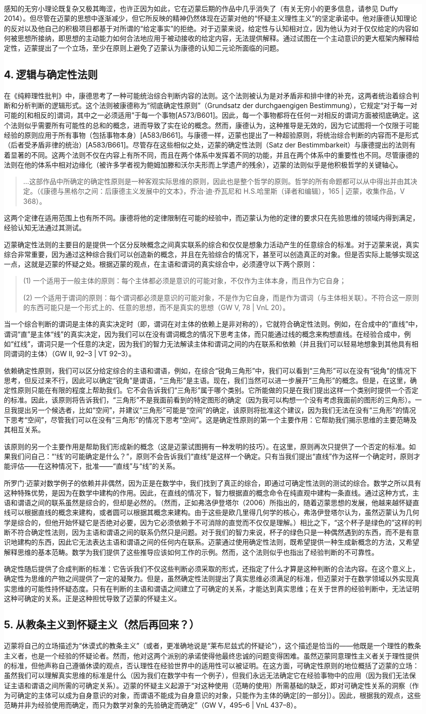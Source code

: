 感知的无穷小理论既复杂又极其晦涩，也许正因为如此，它在迈蒙后期的作品中几乎消失了（有关无穷小的更多信息，请参见 Duffy 2014）。但尽管在迈蒙的思想中逐渐减少，但它所反映的精神仍然体现在迈蒙对他的“怀疑主义理性主义”的坚定承诺中。他对康德认知理论的反对以及他自己的积极项目都基于对所谓的“给定事实”的拒绝。对于迈蒙来说，给定性与认知相对立，因为他认为对于仅仅给定的内容如何被思想所接纳，即思想的主动能力如何合法地应用于被动接收的给定内容，无法提供解释。通过试图在一个主动意识的更大框架内解释给定性，迈蒙提出了一个立场，至少在原则上避免了迈蒙认为康德的认知二元论所面临的问题。

## 4. 逻辑与确定性法则

在《纯粹理性批判》中，康德思考了一种可能统治综合判断内容的法则。这个法则被认为是对矛盾非和排中律的补充，这两者统治着综合判断和分析判断的逻辑形式。这个法则被康德称为“彻底确定性原则”（Grundsatz der durchgaengigen Bestimmung），它规定“对于每一对可能的[和相反的]谓词，其中之一必须适用”于每一个事物[A573/B601]。因此，每一个事物都将在任何一对相反的谓词方面被彻底确定。这个法则似乎需要所有可能性的总和的概念，进而导致了实在论的概念。然而，康德认为，这种推导是无效的，因为它试图将一个仅限于可能经验的原则应用于所有事物（包括事物本身）[A583/B661]。与康德一样，迈蒙也提出了一种超验原则，将统治综合判断的内容而不是形式（后者受矛盾非律的统治）[A583/B661]。尽管存在这些相似之处，迈蒙的确定性法则（Satz der Bestimmbarkeit）与康德提出的法则有着显著的不同。这两个法则不仅在内容上有所不同，而且在两个体系中发挥着不同的功能，并且在两个体系中的重要性也不同。尽管康德的法则在他的体系中相对边缘化（被许多学者视为鲍姆加滕和沃尔夫形而上学遗产的残余），迈蒙的法则似乎是他积极哲学的关键轴心。

> …这部作品中所确定的确定性原则是一种客观实际思维的原则，因此也是整个哲学的原则。哲学的所有命题都可以从中得出并由其决定。（《康德与黑格尔之间：后康德主义发展中的文本》，乔治·迪·乔瓦尼和 H.S.哈里斯（译者和编辑），165 | 迈蒙，收集作品，V 368）。

这两个定律在适用范围上也有所不同。康德将他的定律限制在可能的经验中，而迈蒙认为他的定律的要求只在先验思维的领域内得到满足，经验认知无法通过其测试。

迈蒙确定性法则的主要目的是提供一个区分反映概念之间真实联系的综合和仅仅是想象力活动产生的任意综合的标准。对于迈蒙来说，真实综合非常重要，因为通过这种综合我们可以创造新的概念，并且在先验综合的情况下，甚至可以创造真正的对象。但是否实际上能够实现这一点，这就是迈蒙的怀疑之处。根据迈蒙的观点，在主语和谓词的真实综合中，必须遵守以下两个原则：

> (1) 一个适用于一般主体的原则：每个主体都必须是意识的可能对象，不仅作为主体本身，而且作为它自身；
>
> (2) 一个适用于谓词的原则：每个谓词都必须是意识的可能对象，不是作为它自身，而是作为谓词（与主体相关联）。不符合这一原则的东西可能只是一个形式上的、任意的思想，而不是真实的思想（GW V, 78 | VnL 20）。

当一个综合判断的谓词是主体的真实决定时（即，谓词在对主体的依赖上是非对称的），它就符合确定性法则。例如，在合成中的“直线”中，谓词“直”是主体“线”的真实决定，因为我们可以在没有谓词概念的情况下思考主体，而只能通过线的概念来构想直线。在经验合成中，例如“红线”，谓词只是一个任意的决定，因为我们的智力无法解读主体和谓词之间的内在联系和依赖（并且我们可以轻易地想象到其他具有相同谓词的主体）（GW II, 92–3 | VT 92–3）。

依赖确定性原则，我们可以区分给定综合的主语和谓语，例如，在综合“锐角三角形”中，我们可以看到“三角形”可以在没有“锐角”的情况下思考，但反过来不行，因此可以确定“锐角”是谓语，“三角形”是主语。现在，我们当然可以进一步展开“三角形”的概念。但是，在这里，确定性原则只能在有限的程度上帮助我们。它不会告诉我们“三角形”属于哪个类别。它所能做的只是在我们提出这样一个类别时提供一个否定的标准。因此，该原则将告诉我们，“三角形”不是我面前看到的特定图形的确定（因为我可以构想一个没有考虑我面前的图形的三角形）。一旦我提出另一个候选者，比如“空间”，并建议“三角形”可能是“空间”的确定，该原则将批准这个建议，因为我们无法在没有“三角形”的情况下思考“空间”，尽管我们可以在没有“三角形”的情况下思考“空间”。这是确定性原则的第一个主要作用：它帮助我们揭示思维的主要范畴及其相互关系。

该原则的另一个主要作用是帮助我们形成新的概念（这是迈蒙试图拥有一种发明的技巧）。在这里，原则再次只提供了一个否定的标准。如果我们问自己：“‘线’的可能确定是什么？”，原则不会告诉我们“直线”是这样一个确定。只有当我们提出“直线”作为这样一个确定时，原则才能评估——在这种情况下，批准——“直线”与“线”的关系。

所罗门·迈蒙对数学例子的依赖并非偶然，因为正是在数学中，我们找到了真正的综合，即通过可确定性法则的测试的综合。数学之所以具有这种特殊优势，是因为在数学中建构的作用。因此，在直线的情况下，智力根据直的概念命令在纯直观中建构一条直线。通过这种方式，主语和谓语之间的联系虽然是综合的，但却是必然的。（然而，正如弗洛伊登塔尔（2006）所指出的，随着迈蒙思想的发展，他越来越怀疑直线可以根据直线的概念来建构，或者圆可以根据其概念来建构。由于这些是欧几里得几何学的核心，弗洛伊登塔尔认为，虽然迈蒙认为几何学是综合的，但他开始怀疑它是否绝对必要，因为它必须依赖于不可消除的直觉而不仅仅是理解。）相比之下，“这个杯子是绿色的”这样的判断不符合确定性法则，因为主语和谓语之间的联系仍然只是问题。对于我们的智力来说，杯子的绿色只是一种偶然遇到的东西，而不是有意识地建构的东西，因此它无法表达主语和谓语之间的任何内在联系。迈蒙通过使用确定性法则，既希望提供一种生成新概念的方法，又希望解释思维的基本范畴。数学为我们提供了这些推导应该如何工作的示例。然而，这个法则似乎也指出了经验判断的不可靠性。

确定性随后提供了合成判断的标准：它告诉我们不仅这些判断必须采取的形式，还指定了什么才算是这种判断的合法内容。在这个意义上，确定性为思维的产物之间提供了一定的凝聚力。但是，虽然确定性法则提出了真实思维必须满足的标准，但迈蒙对于在数学领域以外实现真实思维的可能性持怀疑态度。只有在判断的主语和谓语之间建立了可确定的关系，才能达到真实思维；在关于世界的经验判断中，无法证明这种可确定的关系。正是这种担忧导致了迈蒙的怀疑主义。

## 5. 从教条主义到怀疑主义（然后再回来？）

迈蒙将自己的立场描述为“休谟式的教条主义”（或者，更准确地说是“莱布尼兹式的怀疑论”），这个描述是恰当的——他既是一个理性的教条主义者，也是一个经验的怀疑论者。然而，他对这两个派别的承诺使得他最终忠诚的问题变得困难。虽然迈蒙同意理性主义者关于理性提供的标准，但他声称自己遵循休谟的观点，否认理性在经验世界中的适用性可以被证明。在这方面，可确定性原则的地位概括了迈蒙的立场：虽然我们可以理解真实思维的标准是什么（因为我们在数学中有一个例子），但我们永远无法确定它在经验事物中的应用（因为我们无法保证主语和谓语之间所需的可确定关系）。迈蒙的怀疑主义起源于“对这种使用（范畴的使用）所需基础的缺乏，即对可确定性关系的洞察（作为可确定的主体可以成为自身意识的对象，而谓语不能成为自身意识的对象，只能作为主体的确定[的一部分]）。因此，根据我的观点，这些范畴并非为经验使用而确定，而只为数学对象的先验确定而确定”（GW V，495–6 | VnL 437–8）。
